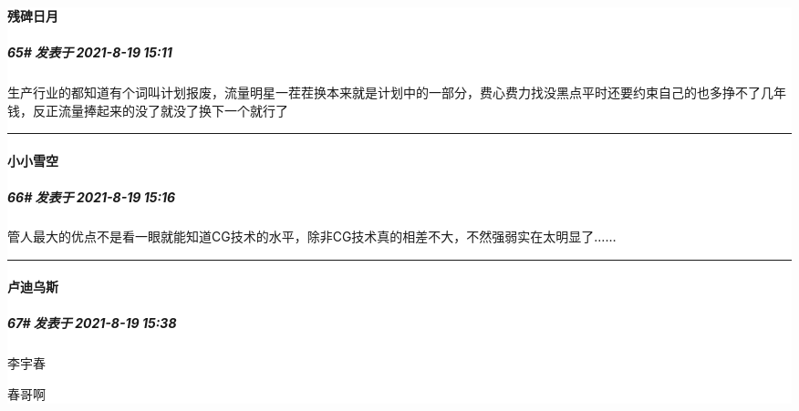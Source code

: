 ####  残碑日月  
##### 65#       发表于 2021-8-19 15:11


生产行业的都知道有个词叫计划报废，流量明星一茬茬换本来就是计划中的一部分，费心费力找没黑点平时还要约束自己的也多挣不了几年钱，反正流量捧起来的没了就没了换下一个就行了


*****

####  小小雪空  
##### 66#       发表于 2021-8-19 15:16


管人最大的优点不是看一眼就能知道CG技术的水平，除非CG技术真的相差不大，不然强弱实在太明显了……


*****

####  卢迪乌斯  
##### 67#       发表于 2021-8-19 15:38


李宇春


春哥啊


                                               